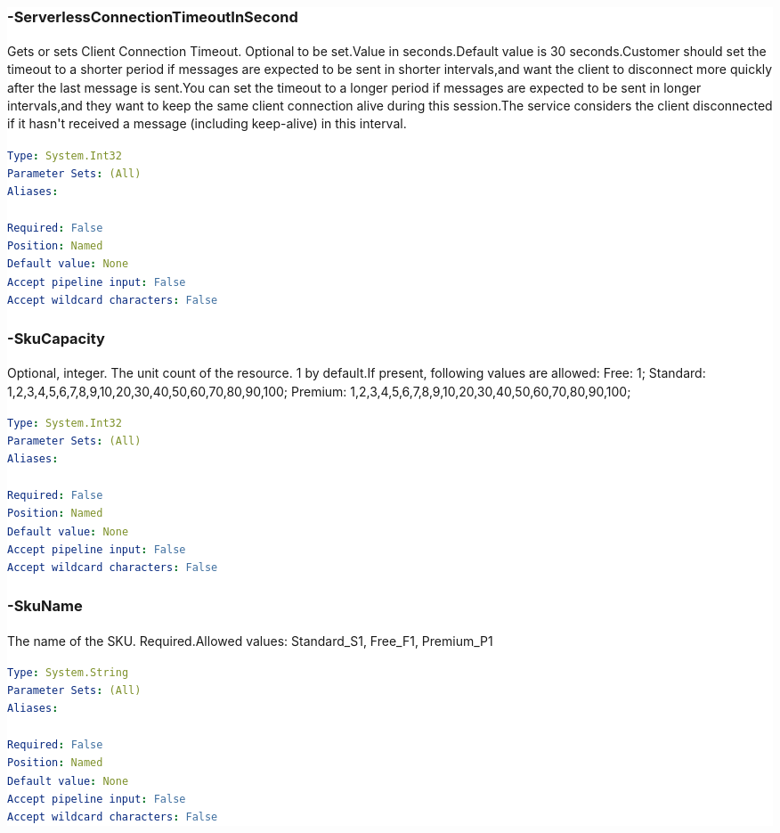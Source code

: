 ### -ServerlessConnectionTimeoutInSecond
Gets or sets Client Connection Timeout.
Optional to be set.Value in seconds.Default value is 30 seconds.Customer should set the timeout to a shorter period if messages are expected to be sent in shorter intervals,and want the client to disconnect more quickly after the last message is sent.You can set the timeout to a longer period if messages are expected to be sent in longer intervals,and they want to keep the same client connection alive during this session.The service considers the client disconnected if it hasn't received a message (including keep-alive) in this interval.

```yaml
Type: System.Int32
Parameter Sets: (All)
Aliases:

Required: False
Position: Named
Default value: None
Accept pipeline input: False
Accept wildcard characters: False
```

### -SkuCapacity
Optional, integer.
The unit count of the resource.
1 by default.If present, following values are allowed: Free: 1; Standard: 1,2,3,4,5,6,7,8,9,10,20,30,40,50,60,70,80,90,100; Premium: 1,2,3,4,5,6,7,8,9,10,20,30,40,50,60,70,80,90,100;

```yaml
Type: System.Int32
Parameter Sets: (All)
Aliases:

Required: False
Position: Named
Default value: None
Accept pipeline input: False
Accept wildcard characters: False
```

### -SkuName
The name of the SKU.
Required.Allowed values: Standard_S1, Free_F1, Premium_P1

```yaml
Type: System.String
Parameter Sets: (All)
Aliases:

Required: False
Position: Named
Default value: None
Accept pipeline input: False
Accept wildcard characters: False
```
